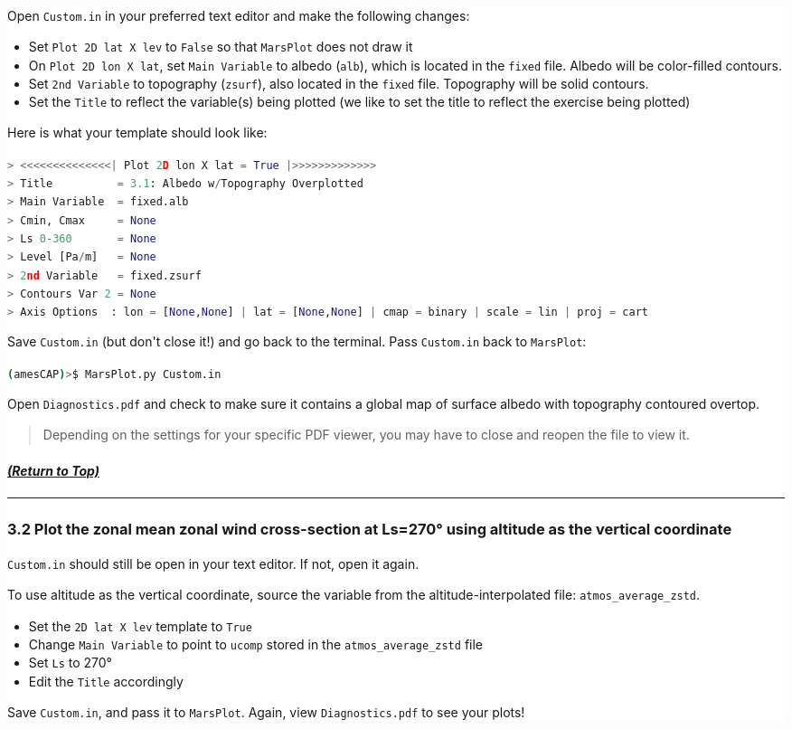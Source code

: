 Open `Custom.in` in your preferred text editor and make the following changes:

- Set `Plot 2D lat X lev` to `False` so that `MarsPlot` does not draw it
- On `Plot 2D lon X lat`, set `Main Variable` to albedo (`alb`), which is located in the `fixed` file. Albedo will be color-filled contours.
- Set `2nd Variable` to topography (`zsurf`), also located in the `fixed` file. Topography will be solid contours.
- Set the `Title` to reflect the variable(s) being plotted (we like to set the title to reflect the exercise being plotted)

Here is what your template should look like:

```python
> <<<<<<<<<<<<<<| Plot 2D lon X lat = True |>>>>>>>>>>>>>
> Title          = 3.1: Albedo w/Topography Overplotted
> Main Variable  = fixed.alb
> Cmin, Cmax     = None
> Ls 0-360       = None
> Level [Pa/m]   = None
> 2nd Variable   = fixed.zsurf
> Contours Var 2 = None
> Axis Options  : lon = [None,None] | lat = [None,None] | cmap = binary | scale = lin | proj = cart
```

Save `Custom.in` (but don't close it!) and go back to the terminal. Pass `Custom.in` back to `MarsPlot`:

```bash
(amesCAP)>$ MarsPlot.py Custom.in
```

Open `Diagnostics.pdf` and check to make sure it contains a global map of surface albedo with topography contoured overtop.

> Depending on the settings for your specific PDF viewer, you may have to close and reopen the file to view it.





#### *[(Return to Top)](#table-of-contents)*
***

### 3.2 Plot the zonal mean zonal wind cross-section at Ls=270° using altitude as the vertical coordinate

`Custom.in` should still be open in your text editor. If not, open it again.

To use altitude as the vertical coordinate, source the variable from the altitude-interpolated file: `atmos_average_zstd`.

- Set the `2D lat X lev` template to `True`
- Change `Main Variable` to point to `ucomp` stored in the `atmos_average_zstd` file
- Set `Ls` to 270°
- Edit the `Title` accordingly

Save `Custom.in`, and pass it to `MarsPlot`. Again, view `Diagnostics.pdf` to see your plots!
